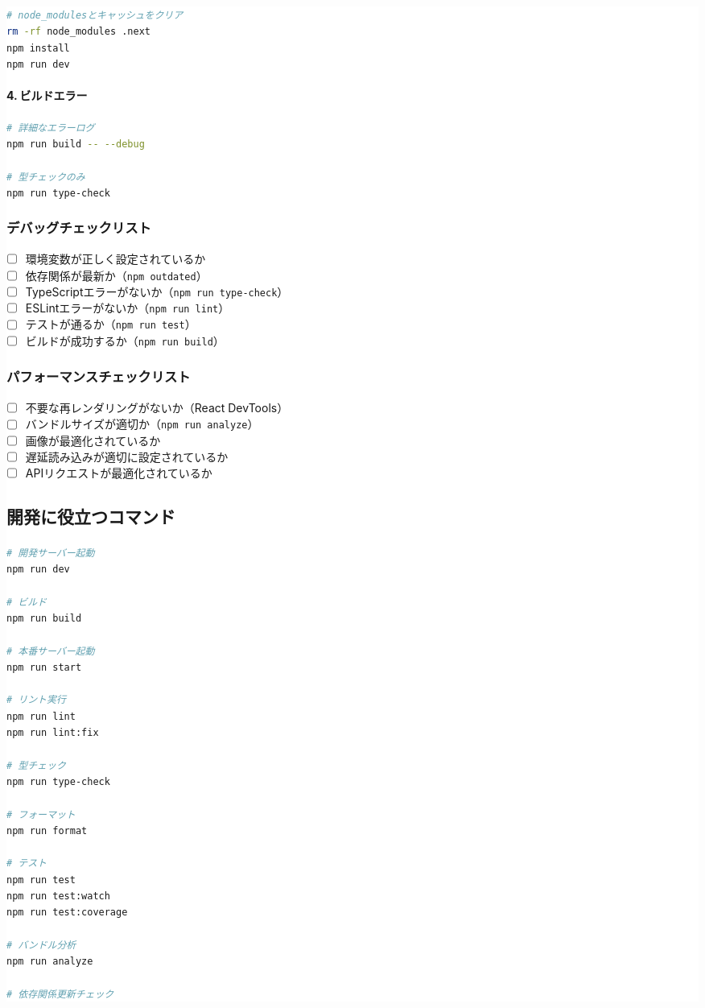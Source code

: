 ```bash
# node_modulesとキャッシュをクリア
rm -rf node_modules .next
npm install
npm run dev
```

#### 4. ビルドエラー

```bash
# 詳細なエラーログ
npm run build -- --debug

# 型チェックのみ
npm run type-check
```

### デバッグチェックリスト

- [ ] 環境変数が正しく設定されているか
- [ ] 依存関係が最新か（`npm outdated`）
- [ ] TypeScriptエラーがないか（`npm run type-check`）
- [ ] ESLintエラーがないか（`npm run lint`）
- [ ] テストが通るか（`npm run test`）
- [ ] ビルドが成功するか（`npm run build`）

### パフォーマンスチェックリスト

- [ ] 不要な再レンダリングがないか（React DevTools）
- [ ] バンドルサイズが適切か（`npm run analyze`）
- [ ] 画像が最適化されているか
- [ ] 遅延読み込みが適切に設定されているか
- [ ] APIリクエストが最適化されているか

## 開発に役立つコマンド

```bash
# 開発サーバー起動
npm run dev

# ビルド
npm run build

# 本番サーバー起動
npm run start

# リント実行
npm run lint
npm run lint:fix

# 型チェック
npm run type-check

# フォーマット
npm run format

# テスト
npm run test
npm run test:watch
npm run test:coverage

# バンドル分析
npm run analyze

# 依存関係更新チェック
```